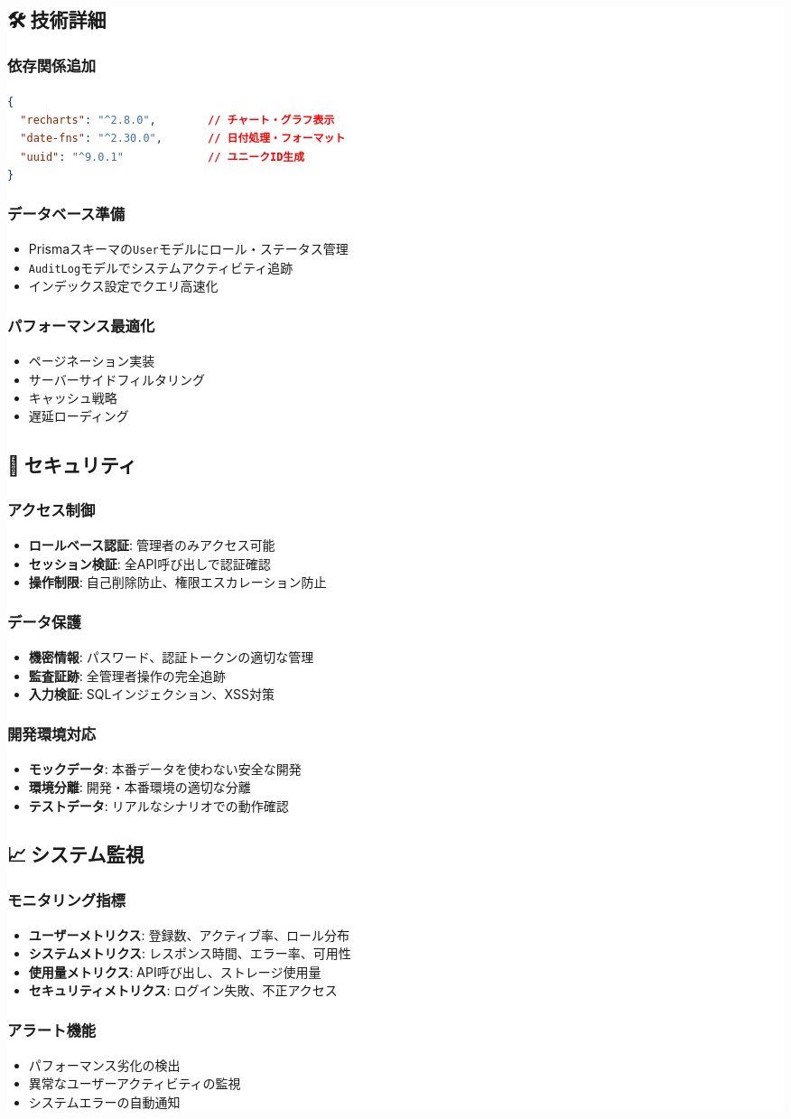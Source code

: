 ## 🛠️ 技術詳細

### 依存関係追加
```json
{
  "recharts": "^2.8.0",        // チャート・グラフ表示
  "date-fns": "^2.30.0",       // 日付処理・フォーマット
  "uuid": "^9.0.1"             // ユニークID生成
}
```

### データベース準備
- Prismaスキーマの`User`モデルにロール・ステータス管理
- `AuditLog`モデルでシステムアクティビティ追跡
- インデックス設定でクエリ高速化

### パフォーマンス最適化
- ページネーション実装
- サーバーサイドフィルタリング
- キャッシュ戦略
- 遅延ローディング

## 🔐 セキュリティ

### アクセス制御
- **ロールベース認証**: 管理者のみアクセス可能
- **セッション検証**: 全API呼び出しで認証確認
- **操作制限**: 自己削除防止、権限エスカレーション防止

### データ保護
- **機密情報**: パスワード、認証トークンの適切な管理
- **監査証跡**: 全管理者操作の完全追跡
- **入力検証**: SQLインジェクション、XSS対策

### 開発環境対応
- **モックデータ**: 本番データを使わない安全な開発
- **環境分離**: 開発・本番環境の適切な分離
- **テストデータ**: リアルなシナリオでの動作確認

## 📈 システム監視

### モニタリング指標
- **ユーザーメトリクス**: 登録数、アクティブ率、ロール分布
- **システムメトリクス**: レスポンス時間、エラー率、可用性
- **使用量メトリクス**: API呼び出し、ストレージ使用量
- **セキュリティメトリクス**: ログイン失敗、不正アクセス

### アラート機能
- パフォーマンス劣化の検出
- 異常なユーザーアクティビティの監視
- システムエラーの自動通知
